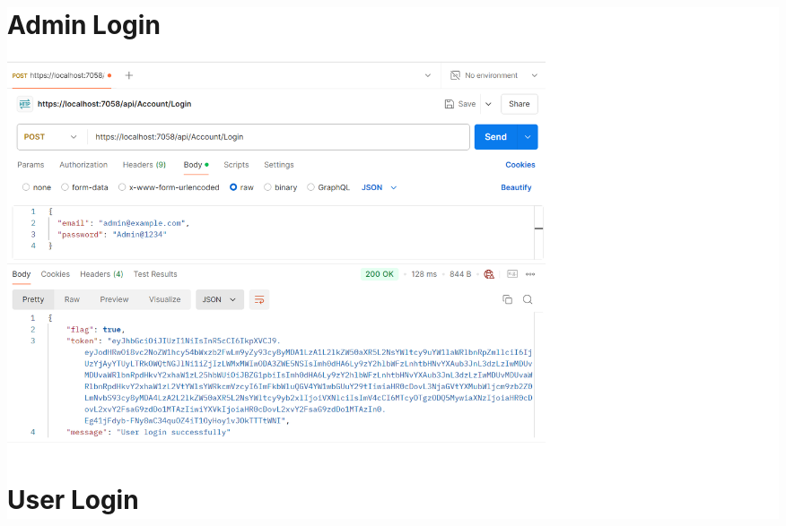 
# Admin Login
 <img src="Screenshots/AdminLogin.png" alt="Admin Reg. view in Postman" style="width:100%; max-width:600px;">

 # User Login